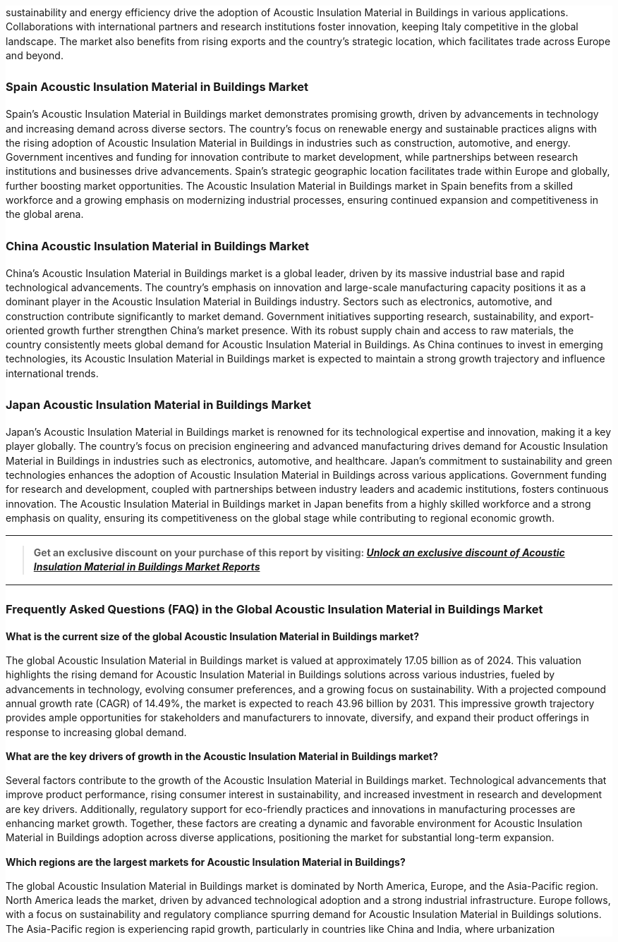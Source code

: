 sustainability and energy efficiency drive the adoption of Acoustic Insulation Material in Buildings in various applications. Collaborations with international partners and research institutions foster innovation, keeping Italy competitive in the global landscape. The market also benefits from rising exports and the country&rsquo;s strategic location, which facilitates trade across Europe and beyond.</p><h3>Spain Acoustic Insulation Material in Buildings Market</h3><p>Spain&rsquo;s Acoustic Insulation Material in Buildings market demonstrates promising growth, driven by advancements in technology and increasing demand across diverse sectors. The country&rsquo;s focus on renewable energy and sustainable practices aligns with the rising adoption of Acoustic Insulation Material in Buildings in industries such as construction, automotive, and energy. Government incentives and funding for innovation contribute to market development, while partnerships between research institutions and businesses drive advancements. Spain&rsquo;s strategic geographic location facilitates trade within Europe and globally, further boosting market opportunities. The Acoustic Insulation Material in Buildings market in Spain benefits from a skilled workforce and a growing emphasis on modernizing industrial processes, ensuring continued expansion and competitiveness in the global arena.</p><h3>China Acoustic Insulation Material in Buildings Market</h3><p>China&rsquo;s Acoustic Insulation Material in Buildings market is a global leader, driven by its massive industrial base and rapid technological advancements. The country&rsquo;s emphasis on innovation and large-scale manufacturing capacity positions it as a dominant player in the Acoustic Insulation Material in Buildings industry. Sectors such as electronics, automotive, and construction contribute significantly to market demand. Government initiatives supporting research, sustainability, and export-oriented growth further strengthen China&rsquo;s market presence. With its robust supply chain and access to raw materials, the country consistently meets global demand for Acoustic Insulation Material in Buildings. As China continues to invest in emerging technologies, its Acoustic Insulation Material in Buildings market is expected to maintain a strong growth trajectory and influence international trends.</p><h3>Japan Acoustic Insulation Material in Buildings Market</h3><p>Japan&rsquo;s Acoustic Insulation Material in Buildings market is renowned for its technological expertise and innovation, making it a key player globally. The country&rsquo;s focus on precision engineering and advanced manufacturing drives demand for Acoustic Insulation Material in Buildings in industries such as electronics, automotive, and healthcare. Japan&rsquo;s commitment to sustainability and green technologies enhances the adoption of Acoustic Insulation Material in Buildings across various applications. Government funding for research and development, coupled with partnerships between industry leaders and academic institutions, fosters continuous innovation. The Acoustic Insulation Material in Buildings market in Japan benefits from a highly skilled workforce and a strong emphasis on quality, ensuring its competitiveness on the global stage while contributing to regional economic growth.</p><hr /><blockquote><p><strong>Get an exclusive discount on your purchase of this report by visiting: <em><a href="://marketresearchpulse.com/ask-for-discount/86628?utm_source=Github&amp;utm_medium=052">Unlock an exclusive discount of Acoustic Insulation Material in Buildings Market Reports</a></em>&nbsp;</strong></p></blockquote><hr /><h3>Frequently Asked Questions (FAQ) in the Global Acoustic Insulation Material in Buildings Market</h3><p><strong>What is the current size of the global Acoustic Insulation Material in Buildings market?</strong></p><p>The global Acoustic Insulation Material in Buildings market is valued at approximately 17.05 billion as of 2024. This valuation highlights the rising demand for Acoustic Insulation Material in Buildings solutions across various industries, fueled by advancements in technology, evolving consumer preferences, and a growing focus on sustainability. With a projected compound annual growth rate (CAGR) of 14.49%, the market is expected to reach 43.96 billion by 2031. This impressive growth trajectory provides ample opportunities for stakeholders and manufacturers to innovate, diversify, and expand their product offerings in response to increasing global demand.</p><p><strong>What are the key drivers of growth in the Acoustic Insulation Material in Buildings market?</strong></p><p>Several factors contribute to the growth of the Acoustic Insulation Material in Buildings market. Technological advancements that improve product performance, rising consumer interest in sustainability, and increased investment in research and development are key drivers. Additionally, regulatory support for eco-friendly practices and innovations in manufacturing processes are enhancing market growth. Together, these factors are creating a dynamic and favorable environment for Acoustic Insulation Material in Buildings adoption across diverse applications, positioning the market for substantial long-term expansion.</p><p><strong>Which regions are the largest markets for Acoustic Insulation Material in Buildings?</strong></p><p>The global Acoustic Insulation Material in Buildings market is dominated by North America, Europe, and the Asia-Pacific region. North America leads the market, driven by advanced technological adoption and a strong industrial infrastructure. Europe follows, with a focus on sustainability and regulatory compliance spurring demand for Acoustic Insulation Material in Buildings solutions. The Asia-Pacific region is experiencing rapid growth, particularly in countries like China and India, where urbanization
